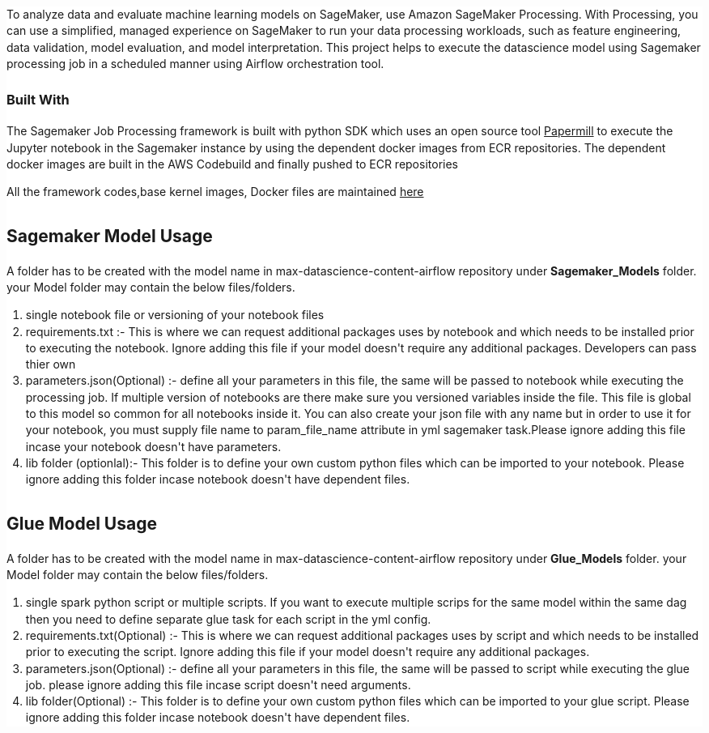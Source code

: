 To analyze data and evaluate machine learning models on SageMaker, use Amazon SageMaker Processing. With Processing, you can use a simplified, managed experience on SageMaker to run your data processing workloads, such as feature engineering, data validation, model evaluation, and model interpretation.
This project helps to execute the datascience model using Sagemaker processing job in a scheduled manner using Airflow orchestration tool.

### Built With
The Sagemaker Job Processing framework is built with python SDK which uses an open source tool [Papermill](https://pypi.org/project/papermill/)  to execute the Jupyter notebook in the Sagemaker instance by using the dependent docker images from ECR repositories.
The dependent docker images are built in the AWS Codebuild and finally pushed to ECR repositories 

All the framework codes,base kernel images, Docker files are maintained [here](https://github.com/HBOCodeLabs/cloudops-aws-sagemaker-execution)

## Sagemaker Model Usage
A folder has to be created with the model name in max-datascience-content-airflow repository under <b>Sagemaker_Models</b> folder.
your Model folder may contain the below files/folders.

1. single notebook file or versioning of your notebook files
2. requirements.txt :- This is where we can request additional packages uses by notebook and which needs to be installed prior to executing the notebook. Ignore adding this file if your model doesn't require any  additional packages. Developers can pass thier own 
3. parameters.json(Optional) :- define all your parameters in this file, the same will be passed to notebook while executing the processing job. If multiple version of notebooks are there make sure you versioned variables inside the file. This file is global to this model so common for all notebooks inside it. You can also create your json file with any name but in order to use it for your notebook, you must supply file name to param_file_name attribute in yml sagemaker task.Please ignore adding this file incase your notebook doesn't have parameters.
4. lib folder (optionlal):- This folder is to define your own custom python files which can be imported to your notebook. Please ignore adding this folder incase notebook doesn't have dependent files.

## Glue Model Usage
A folder has to be created with the model name in max-datascience-content-airflow repository under <b>Glue_Models</b> folder.
your Model folder may contain the below files/folders.

1. single spark python script or multiple scripts. If you want to execute multiple scrips for the same model within the same dag then you need to define separate glue task for each script in the yml config.
2. requirements.txt(Optional)  :- This is where we can request additional packages uses by script and which needs to be installed prior to executing the script. Ignore adding this file if your model doesn't require any  additional packages.
3. parameters.json(Optional)   :- define all your parameters in this file, the same will be passed to script while executing the glue job. please ignore adding this file incase script doesn't need arguments.
4. lib folder(Optional) :- This folder is to define your own custom python files which can be imported to your glue script. Please ignore adding this folder incase notebook doesn't have dependent files.
